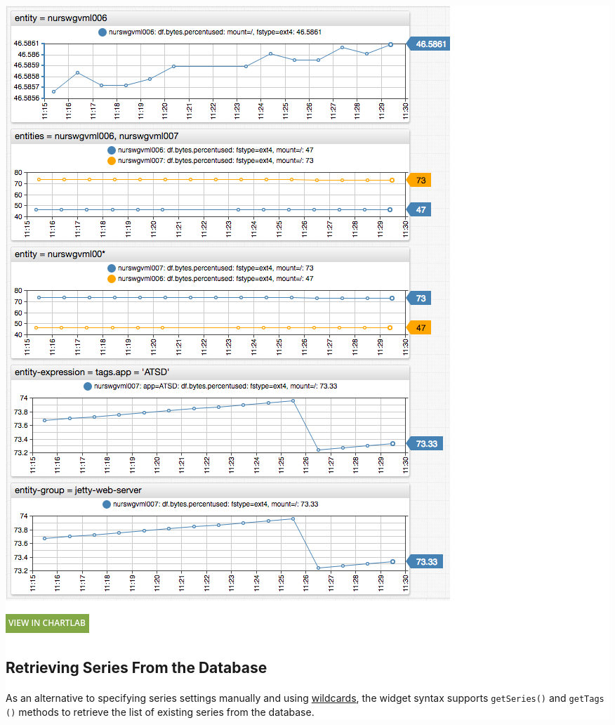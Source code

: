 ![](./images/select-entity.png)

[![](./images/new-button.png)](https://apps.axibase.com/chartlab/71841703)

## Retrieving Series From the Database

As an alternative to specifying series settings manually and using [wildcards](./wildcards.md), the widget syntax supports `getSeries()` and `getTags()` methods to retrieve the list of existing series from the database.
